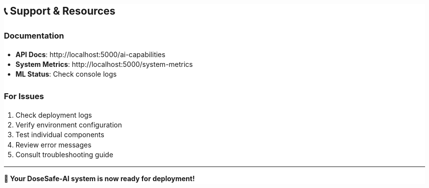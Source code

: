 ## 📞 Support & Resources

### Documentation
- **API Docs**: http://localhost:5000/ai-capabilities
- **System Metrics**: http://localhost:5000/system-metrics
- **ML Status**: Check console logs

### For Issues
1. Check deployment logs
2. Verify environment configuration
3. Test individual components
4. Review error messages
5. Consult troubleshooting guide

---

**🎉 Your DoseSafe-AI system is now ready for deployment!**
